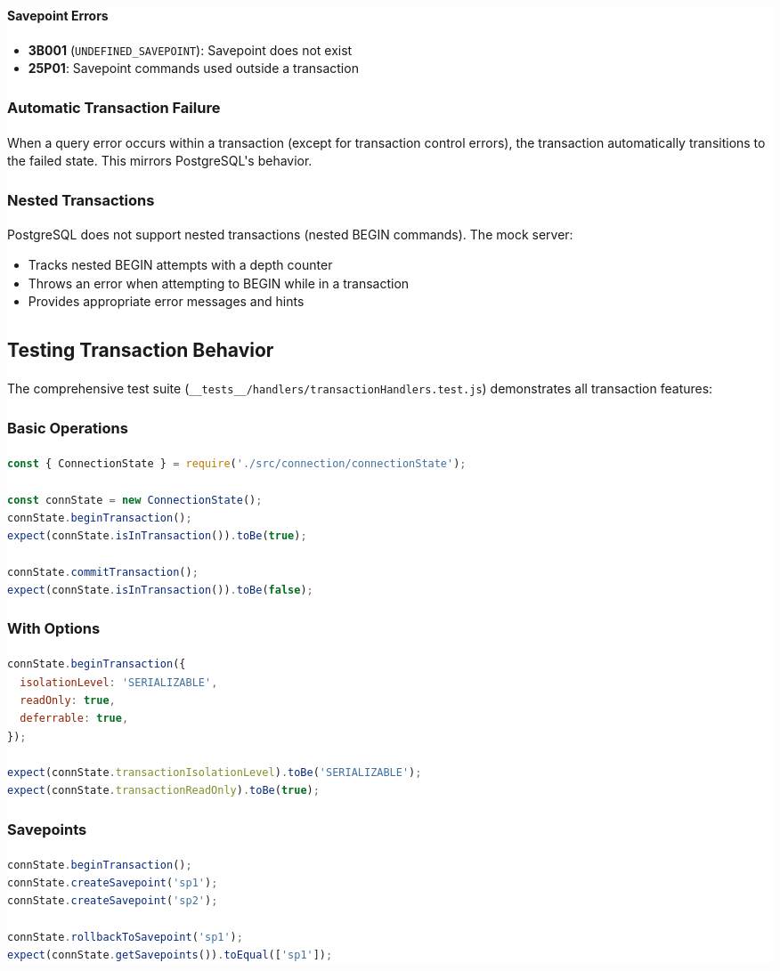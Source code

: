 #### Savepoint Errors

- **3B001** (`UNDEFINED_SAVEPOINT`): Savepoint does not exist
- **25P01**: Savepoint commands used outside a transaction

### Automatic Transaction Failure

When a query error occurs within a transaction (except for transaction control errors), the transaction automatically transitions to the failed state. This mirrors PostgreSQL's behavior.

### Nested Transactions

PostgreSQL does not support nested transactions (nested BEGIN commands). The mock server:

- Tracks nested BEGIN attempts with a depth counter
- Throws an error when attempting to BEGIN while in a transaction
- Provides appropriate error messages and hints

## Testing Transaction Behavior

The comprehensive test suite (`__tests__/handlers/transactionHandlers.test.js`) demonstrates all transaction features:

### Basic Operations

```javascript
const { ConnectionState } = require('./src/connection/connectionState');

const connState = new ConnectionState();
connState.beginTransaction();
expect(connState.isInTransaction()).toBe(true);

connState.commitTransaction();
expect(connState.isInTransaction()).toBe(false);
```

### With Options

```javascript
connState.beginTransaction({
  isolationLevel: 'SERIALIZABLE',
  readOnly: true,
  deferrable: true,
});

expect(connState.transactionIsolationLevel).toBe('SERIALIZABLE');
expect(connState.transactionReadOnly).toBe(true);
```

### Savepoints

```javascript
connState.beginTransaction();
connState.createSavepoint('sp1');
connState.createSavepoint('sp2');

connState.rollbackToSavepoint('sp1');
expect(connState.getSavepoints()).toEqual(['sp1']);
```
